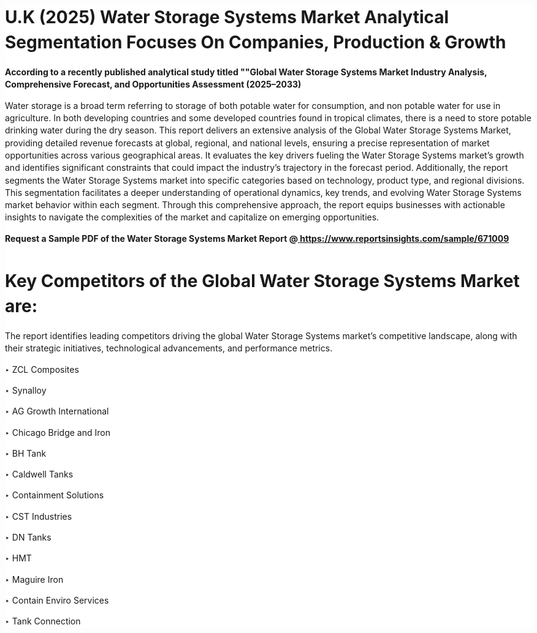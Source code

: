 # U.K (2025) Water Storage Systems Market Analytical Segmentation Focuses On Companies, Production & Growth

<strong>According to a recently published analytical study titled ""Global Water Storage Systems Market Industry Analysis, Comprehensive Forecast, and Opportunities Assessment (2025–2033)</strong>

Water storage is a broad term referring to storage of both potable water for consumption, and non potable water for use in agriculture. In both developing countries and some developed countries found in tropical climates, there is a need to store potable drinking water during the dry season. This report delivers an extensive analysis of the Global Water Storage Systems Market, providing detailed revenue forecasts at global, regional, and national levels, ensuring a precise representation of market opportunities across various geographical areas. It evaluates the key drivers fueling the Water Storage Systems market’s growth and identifies significant constraints that could impact the industry’s trajectory in the forecast period. Additionally, the report segments the Water Storage Systems market into specific categories based on technology, product type, and regional divisions. This segmentation facilitates a deeper understanding of operational dynamics, key trends, and evolving Water Storage Systems market behavior within each segment. Through this comprehensive approach, the report equips businesses with actionable insights to navigate the complexities of the market and capitalize on emerging opportunities.

<strong>Request a Sample PDF of the Water Storage Systems Market Report </strong><strong>@<a href=https://www.reportsinsights.com/sample/671009> https://www.reportsinsights.com/sample/671009</a></strong></font>

# <strong>Key Competitors of the Global Water Storage Systems Market are:</strong>

The report identifies leading competitors driving the global Water Storage Systems market’s competitive landscape, along with their strategic initiatives, technological advancements, and performance metrics.

‣ ZCL Composites

‣ Synalloy

‣ AG Growth International

‣ Chicago Bridge and Iron

‣ BH Tank

‣ Caldwell Tanks

‣ Containment Solutions

‣ CST Industries

‣ DN Tanks

‣ HMT

‣ Maguire Iron

‣ Contain Enviro Services

‣ Tank Connection
